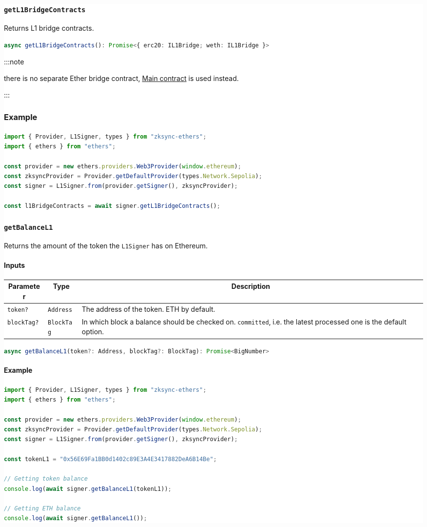 ### `getL1BridgeContracts`

Returns L1 bridge contracts.

```ts
async getL1BridgeContracts(): Promise<{ erc20: IL1Bridge; weth: IL1Bridge }>
```

:::note

there is no separate Ether bridge contract, [Main contract](./accounts.md#getmaincontract) is used instead.

:::

### Example

```ts
import { Provider, L1Signer, types } from "zksync-ethers";
import { ethers } from "ethers";

const provider = new ethers.providers.Web3Provider(window.ethereum);
const zksyncProvider = Provider.getDefaultProvider(types.Network.Sepolia);
const signer = L1Signer.from(provider.getSigner(), zksyncProvider);

const l1BridgeContracts = await signer.getL1BridgeContracts();
```

### `getBalanceL1`

Returns the amount of the token the `L1Signer` has on Ethereum.

#### Inputs

| Parameter   | Type       | Description                                                                                                      |
| ----------- | ---------- | ---------------------------------------------------------------------------------------------------------------- |
| `token?`    | `Address`  | The address of the token. ETH by default.                                                                        |
| `blockTag?` | `BlockTag` | In which block a balance should be checked on. `committed`, i.e. the latest processed one is the default option. |

```ts
async getBalanceL1(token?: Address, blockTag?: BlockTag): Promise<BigNumber>
```

#### Example

```ts
import { Provider, L1Signer, types } from "zksync-ethers";
import { ethers } from "ethers";

const provider = new ethers.providers.Web3Provider(window.ethereum);
const zksyncProvider = Provider.getDefaultProvider(types.Network.Sepolia);
const signer = L1Signer.from(provider.getSigner(), zksyncProvider);

const tokenL1 = "0x56E69Fa1BB0d1402c89E3A4E3417882DeA6B14Be";

// Getting token balance
console.log(await signer.getBalanceL1(tokenL1));

// Getting ETH balance
console.log(await signer.getBalanceL1());
```
